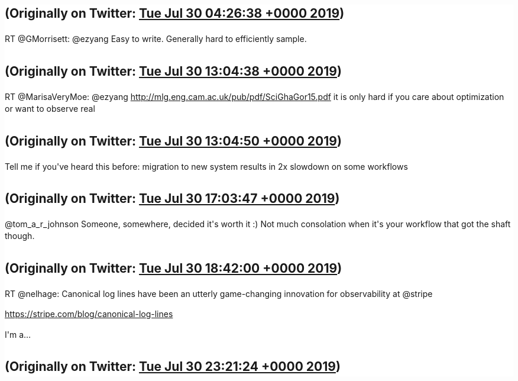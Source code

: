 (Originally on Twitter: [Tue Jul 30 04:26:38 +0000 2019](https://twitter.com/ezyang/status/1156058495239761921))
----
RT @GMorrisett: @ezyang Easy to write. Generally hard to efficiently sample.

(Originally on Twitter: [Tue Jul 30 13:04:38 +0000 2019](https://twitter.com/ezyang/status/1156188852790411264))
----
RT @MarisaVeryMoe: @ezyang http://mlg.eng.cam.ac.uk/pub/pdf/SciGhaGor15.pdf
it is only hard if you care about optimization or want to observe real

(Originally on Twitter: [Tue Jul 30 13:04:50 +0000 2019](https://twitter.com/ezyang/status/1156188903172464645))
----
Tell me if you've heard this before: migration to new system results in 2x slowdown on some workflows

(Originally on Twitter: [Tue Jul 30 17:03:47 +0000 2019](https://twitter.com/ezyang/status/1156249040524324864))
----
@tom_a_r_johnson Someone, somewhere, decided it's worth it :) Not much consolation when it's your workflow that got the shaft though.

(Originally on Twitter: [Tue Jul 30 18:42:00 +0000 2019](https://twitter.com/ezyang/status/1156273753908764672))
----
RT @nelhage: Canonical log lines have been an utterly game-changing innovation for observability at @stripe

https://stripe.com/blog/canonical-log-lines

I'm a…

(Originally on Twitter: [Tue Jul 30 23:21:24 +0000 2019](https://twitter.com/ezyang/status/1156344070303813633))
----
